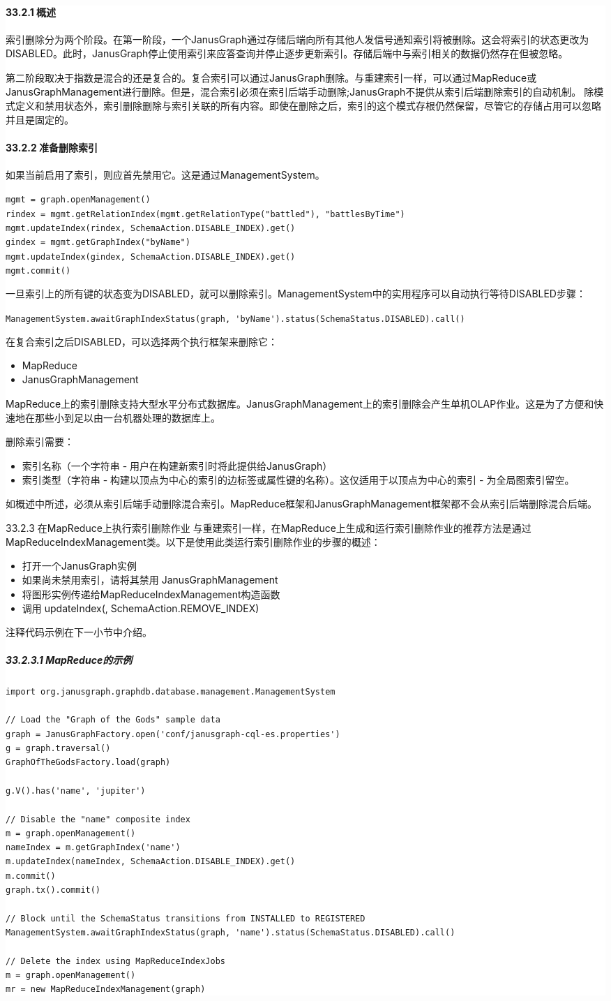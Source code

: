 #### 33.2.1 概述
索引删除分为两个阶段。在第一阶段，一个JanusGraph通过存储后端向所有其他人发信号通知索引将被删除。这会将索引的状态更改为DISABLED。此时，JanusGraph停止使用索引来应答查询并停止逐步更新索引。存储后端中与索引相关的数据仍然存在但被忽略。

第二阶段取决于指数是混合的还是复合的。复合索引可以通过JanusGraph删除。与重建索引一样，可以通过MapReduce或JanusGraphManagement进行删除。但是，混合索引必须在索引后端手动删除;JanusGraph不提供从索引后端删除索引的自动机制。
除模式定义和禁用状态外，索引删除删除与索引关联的所有内容。即使在删除之后，索引的这个模式存根仍然保留，尽管它的存储占用可以忽略并且是固定的。

#### 33.2.2 准备删除索引
如果当前启用了索引，则应首先禁用它。这是通过ManagementSystem。
```
mgmt = graph.openManagement()
rindex = mgmt.getRelationIndex(mgmt.getRelationType("battled"), "battlesByTime")
mgmt.updateIndex(rindex, SchemaAction.DISABLE_INDEX).get()
gindex = mgmt.getGraphIndex("byName")
mgmt.updateIndex(gindex, SchemaAction.DISABLE_INDEX).get()
mgmt.commit()
```
一旦索引上的所有键的状态变为DISABLED，就可以删除索引。ManagementSystem中的实用程序可以自动执行等待DISABLED步骤：
```
ManagementSystem.awaitGraphIndexStatus(graph, 'byName').status(SchemaStatus.DISABLED).call()
```
在复合索引之后DISABLED，可以选择两个执行框架来删除它：
- MapReduce
- JanusGraphManagement

MapReduce上的索引删除支持大型水平分布式数据库。JanusGraphManagement上的索引删除会产生单机OLAP作业。这是为了方便和快速地在那些小到足以由一台机器处理的数据库上。

删除索引需要：
- 索引名称（一个字符串 - 用户在构建新索引时将此提供给JanusGraph）
- 索引类型（字符串 - 构建以顶点为中心的索引的边标签或属性键的名称）。这仅适用于以顶点为中心的索引 - 为全局图索引留空。

如概述中所述，必须从索引后端手动删除混合索引。MapReduce框架和JanusGraphManagement框架都不会从索引后端删除混合后端。

33.2.3 在MapReduce上执行索引删除作业
与重建索引一样，在MapReduce上生成和运行索引删除作业的推荐方法是通过MapReduceIndexManagement类。以下是使用此类运行索引删除作业的步骤的概述：
- 打开一个JanusGraph实例
- 如果尚未禁用索引，请将其禁用 JanusGraphManagement
- 将图形实例传递给MapReduceIndexManagement构造函数
- 调用 updateIndex(<index>, SchemaAction.REMOVE_INDEX)

注释代码示例在下一小节中介绍。

##### 33.2.3.1 MapReduce的示例
```
import org.janusgraph.graphdb.database.management.ManagementSystem

// Load the "Graph of the Gods" sample data
graph = JanusGraphFactory.open('conf/janusgraph-cql-es.properties')
g = graph.traversal()
GraphOfTheGodsFactory.load(graph)

g.V().has('name', 'jupiter')

// Disable the "name" composite index
m = graph.openManagement()
nameIndex = m.getGraphIndex('name')
m.updateIndex(nameIndex, SchemaAction.DISABLE_INDEX).get()
m.commit()
graph.tx().commit()

// Block until the SchemaStatus transitions from INSTALLED to REGISTERED
ManagementSystem.awaitGraphIndexStatus(graph, 'name').status(SchemaStatus.DISABLED).call()

// Delete the index using MapReduceIndexJobs
m = graph.openManagement()
mr = new MapReduceIndexManagement(graph)
```